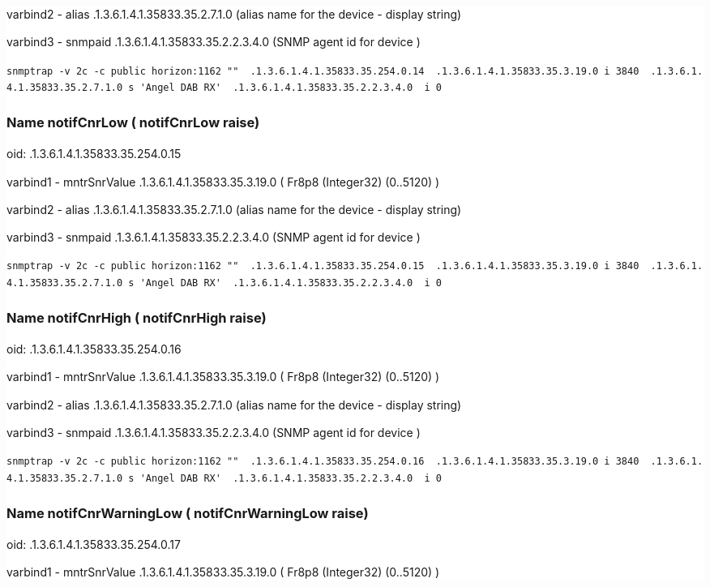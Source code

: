 varbind2 - alias .1.3.6.1.4.1.35833.35.2.7.1.0
           (alias name for the device - display string)

varbind3 - snmpaid .1.3.6.1.4.1.35833.35.2.2.3.4.0 
           (SNMP agent id for device ) 


```
snmptrap -v 2c -c public horizon:1162 ""  .1.3.6.1.4.1.35833.35.254.0.14  .1.3.6.1.4.1.35833.35.3.19.0 i 3840  .1.3.6.1.4.1.35833.35.2.7.1.0 s 'Angel DAB RX'  .1.3.6.1.4.1.35833.35.2.2.3.4.0  i 0

```

###     Name   notifCnrLow   (  notifCnrLow raise)

oid: .1.3.6.1.4.1.35833.35.254.0.15

varbind1 -   mntrSnrValue .1.3.6.1.4.1.35833.35.3.19.0
           ( Fr8p8 (Integer32) (0..5120) )

varbind2 - alias .1.3.6.1.4.1.35833.35.2.7.1.0
           (alias name for the device - display string)

varbind3 - snmpaid .1.3.6.1.4.1.35833.35.2.2.3.4.0 
           (SNMP agent id for device ) 


```
snmptrap -v 2c -c public horizon:1162 ""  .1.3.6.1.4.1.35833.35.254.0.15  .1.3.6.1.4.1.35833.35.3.19.0 i 3840  .1.3.6.1.4.1.35833.35.2.7.1.0 s 'Angel DAB RX'  .1.3.6.1.4.1.35833.35.2.2.3.4.0  i 0

```


###     Name    notifCnrHigh   (  notifCnrHigh raise)

oid: .1.3.6.1.4.1.35833.35.254.0.16

varbind1 -   mntrSnrValue .1.3.6.1.4.1.35833.35.3.19.0
           ( Fr8p8 (Integer32) (0..5120) )

varbind2 - alias .1.3.6.1.4.1.35833.35.2.7.1.0
           (alias name for the device - display string)

varbind3 - snmpaid .1.3.6.1.4.1.35833.35.2.2.3.4.0 
           (SNMP agent id for device ) 


```
snmptrap -v 2c -c public horizon:1162 ""  .1.3.6.1.4.1.35833.35.254.0.16  .1.3.6.1.4.1.35833.35.3.19.0 i 3840  .1.3.6.1.4.1.35833.35.2.7.1.0 s 'Angel DAB RX'  .1.3.6.1.4.1.35833.35.2.2.3.4.0  i 0

```

###     Name     notifCnrWarningLow   (  notifCnrWarningLow raise)

oid: .1.3.6.1.4.1.35833.35.254.0.17

varbind1 -   mntrSnrValue .1.3.6.1.4.1.35833.35.3.19.0
           ( Fr8p8 (Integer32) (0..5120) )
